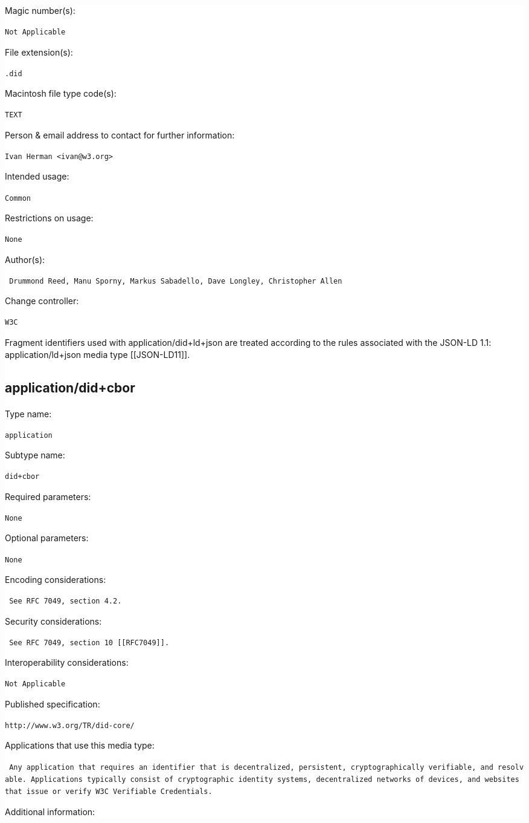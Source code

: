     

Magic number(s):

    Not Applicable
File extension(s):

    .did
Macintosh file type code(s):

    TEXT
Person & email address to contact for further information:

    Ivan Herman <ivan@w3.org>
Intended usage:

    Common
Restrictions on usage:

    None
Author(s):

     Drummond Reed, Manu Sporny, Markus Sabadello, Dave Longley, Christopher Allen 
Change controller:

    W3C

Fragment identifiers used with application/did+ld+json are treated according
to the rules associated with the JSON-LD 1.1: application/ld+json media type
[[JSON-LD11]].

## application/did+cbor

Type name:

    application
Subtype name:

    did+cbor
Required parameters:

    None
Optional parameters:

    None
Encoding considerations:

     See RFC 7049, section 4.2. 
Security considerations:

     See RFC 7049, section 10 [[RFC7049]]. 
Interoperability considerations:

    Not Applicable
Published specification:

    http://www.w3.org/TR/did-core/
Applications that use this media type:

     Any application that requires an identifier that is decentralized, persistent, cryptographically verifiable, and resolvable. Applications typically consist of cryptographic identity systems, decentralized networks of devices, and websites that issue or verify W3C Verifiable Credentials. 
Additional information:
